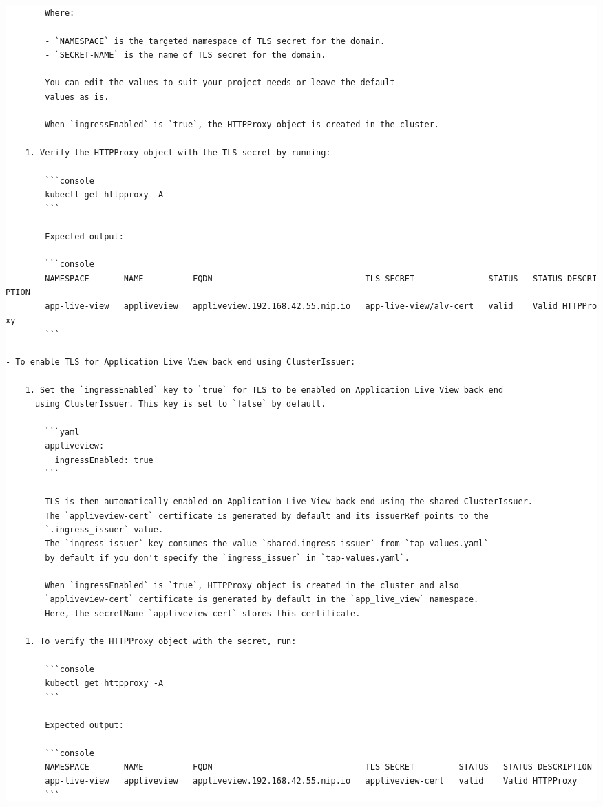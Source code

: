             Where:

            - `NAMESPACE` is the targeted namespace of TLS secret for the domain.
            - `SECRET-NAME` is the name of TLS secret for the domain.

            You can edit the values to suit your project needs or leave the default
            values as is.

            When `ingressEnabled` is `true`, the HTTPProxy object is created in the cluster.

        1. Verify the HTTPProxy object with the TLS secret by running:

            ```console
            kubectl get httpproxy -A
            ```

            Expected output:

            ```console
            NAMESPACE       NAME          FQDN                               TLS SECRET               STATUS   STATUS DESCRIPTION
            app-live-view   appliveview   appliveview.192.168.42.55.nip.io   app-live-view/alv-cert   valid    Valid HTTPProxy
            ```

    - To enable TLS for Application Live View back end using ClusterIssuer:

        1. Set the `ingressEnabled` key to `true` for TLS to be enabled on Application Live View back end
          using ClusterIssuer. This key is set to `false` by default.

            ```yaml
            appliveview:
              ingressEnabled: true
            ```

            TLS is then automatically enabled on Application Live View back end using the shared ClusterIssuer.
            The `appliveview-cert` certificate is generated by default and its issuerRef points to the
            `.ingress_issuer` value.
            The `ingress_issuer` key consumes the value `shared.ingress_issuer` from `tap-values.yaml`
            by default if you don't specify the `ingress_issuer` in `tap-values.yaml`.

            When `ingressEnabled` is `true`, HTTPProxy object is created in the cluster and also
            `appliveview-cert` certificate is generated by default in the `app_live_view` namespace.
            Here, the secretName `appliveview-cert` stores this certificate.

        1. To verify the HTTPProxy object with the secret, run:

            ```console
            kubectl get httpproxy -A
            ```

            Expected output:

            ```console
            NAMESPACE       NAME          FQDN                               TLS SECRET         STATUS   STATUS DESCRIPTION
            app-live-view   appliveview   appliveview.192.168.42.55.nip.io   appliveview-cert   valid    Valid HTTPProxy
            ```
